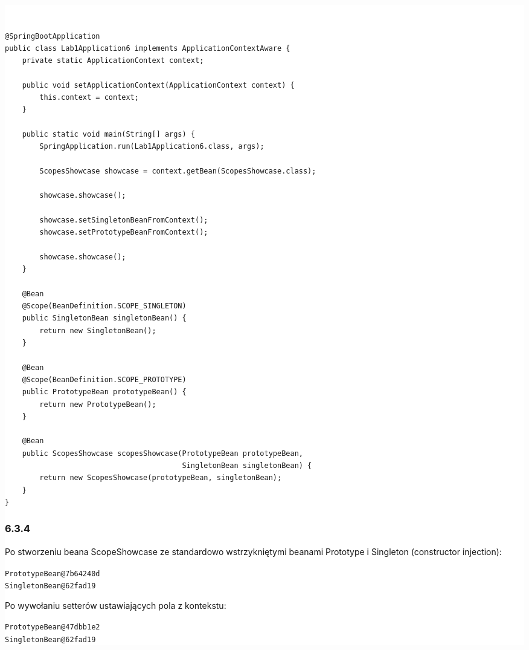 ```


@SpringBootApplication
public class Lab1Application6 implements ApplicationContextAware {
    private static ApplicationContext context;

    public void setApplicationContext(ApplicationContext context) {
        this.context = context;
    }

    public static void main(String[] args) {
        SpringApplication.run(Lab1Application6.class, args);

        ScopesShowcase showcase = context.getBean(ScopesShowcase.class);

        showcase.showcase();

        showcase.setSingletonBeanFromContext();
        showcase.setPrototypeBeanFromContext();

        showcase.showcase();
    }

    @Bean
    @Scope(BeanDefinition.SCOPE_SINGLETON)
    public SingletonBean singletonBean() {
        return new SingletonBean();
    }

    @Bean
    @Scope(BeanDefinition.SCOPE_PROTOTYPE)
    public PrototypeBean prototypeBean() {
        return new PrototypeBean();
    }

    @Bean
    public ScopesShowcase scopesShowcase(PrototypeBean prototypeBean,
                                         SingletonBean singletonBean) {
        return new ScopesShowcase(prototypeBean, singletonBean);
    }
}
```

### 6.3.4
Po stworzeniu beana ScopeShowcase ze standardowo wstrzykniętymi beanami Prototype i Singleton (constructor injection):
```
PrototypeBean@7b64240d
SingletonBean@62fad19
```
Po wywołaniu setterów ustawiających pola z kontekstu:
```
PrototypeBean@47dbb1e2
SingletonBean@62fad19
```
